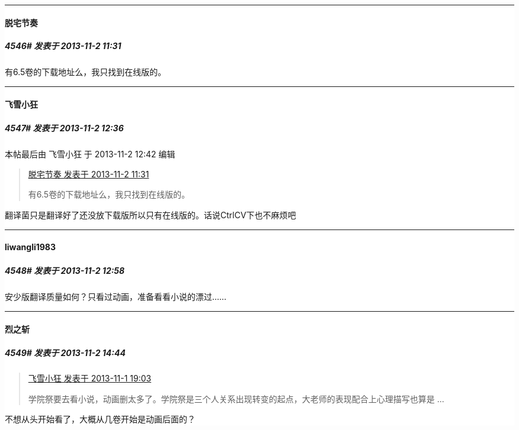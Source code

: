 





*****

####  脱宅节奏  
##### 4546#       发表于 2013-11-2 11:31




有6.5卷的下载地址么，我只找到在线版的。







*****

####  飞雪小狂  
##### 4547#       发表于 2013-11-2 12:36



 本帖最后由 飞雪小狂 于 2013-11-2 12:42 编辑 
<blockquote><a href="httphttps://bbs.saraba1st.com/2b/forum.php?mod=redirect&amp;goto=findpost&amp;pid=23477830&amp;ptid=908099" target="_blank">脱宅节奏 发表于 2013-11-2 11:31</a>

有6.5卷的下载地址么，我只找到在线版的。</blockquote>
翻译菌只是翻译好了还没放下载版所以只有在线版的。话说CtrlCV下也不麻烦吧







*****

####  liwangli1983  
##### 4548#       发表于 2013-11-2 12:58




安少版翻译质量如何？只看过动画，准备看看小说的漂过……







*****

####  烈之斩  
##### 4549#       发表于 2013-11-2 14:44



<blockquote><a href="httphttps://bbs.saraba1st.com/2b/forum.php?mod=redirect&amp;goto=findpost&amp;pid=23476826&amp;ptid=908099" target="_blank">飞雪小狂 发表于 2013-11-1 19:03</a>

学院祭要去看小说，动画删太多了。学院祭是三个人关系出现转变的起点，大老师的表现配合上心理描写也算是 ...</blockquote>
不想从头开始看了，大概从几卷开始是动画后面的？
